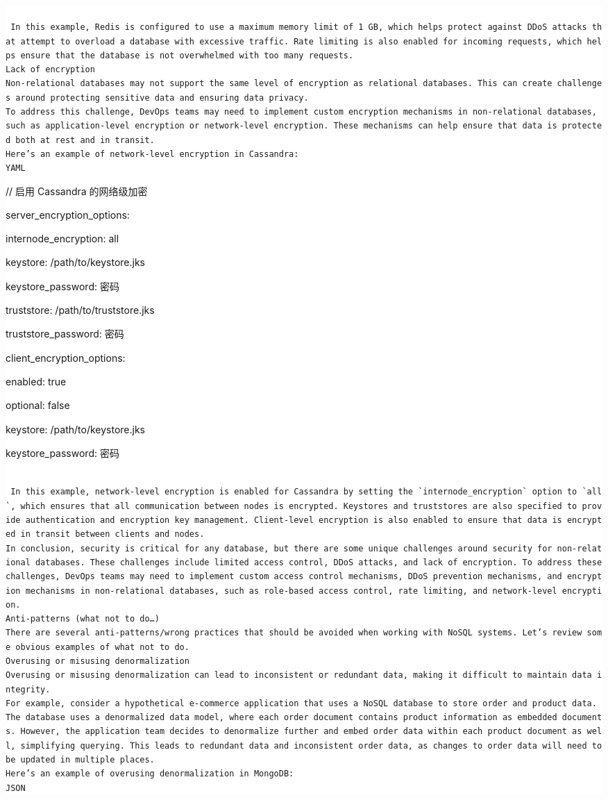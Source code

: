 ```

 In this example, Redis is configured to use a maximum memory limit of 1 GB, which helps protect against DDoS attacks that attempt to overload a database with excessive traffic. Rate limiting is also enabled for incoming requests, which helps ensure that the database is not overwhelmed with too many requests.
Lack of encryption
Non-relational databases may not support the same level of encryption as relational databases. This can create challenges around protecting sensitive data and ensuring data privacy.
To address this challenge, DevOps teams may need to implement custom encryption mechanisms in non-relational databases, such as application-level encryption or network-level encryption. These mechanisms can help ensure that data is protected both at rest and in transit.
Here’s an example of network-level encryption in Cassandra:
YAML

```

// 启用 Cassandra 的网络级加密

server_encryption_options:

internode_encryption: all

keystore: /path/to/keystore.jks

keystore_password: 密码

truststore: /path/to/truststore.jks

truststore_password: 密码

client_encryption_options:

enabled: true

optional: false

keystore: /path/to/keystore.jks

keystore_password: 密码

```

 In this example, network-level encryption is enabled for Cassandra by setting the `internode_encryption` option to `all`, which ensures that all communication between nodes is encrypted. Keystores and truststores are also specified to provide authentication and encryption key management. Client-level encryption is also enabled to ensure that data is encrypted in transit between clients and nodes.
In conclusion, security is critical for any database, but there are some unique challenges around security for non-relational databases. These challenges include limited access control, DDoS attacks, and lack of encryption. To address these challenges, DevOps teams may need to implement custom access control mechanisms, DDoS prevention mechanisms, and encryption mechanisms in non-relational databases, such as role-based access control, rate limiting, and network-level encryption.
Anti-patterns (what not to do…)
There are several anti-patterns/wrong practices that should be avoided when working with NoSQL systems. Let’s review some obvious examples of what not to do.
Overusing or misusing denormalization
Overusing or misusing denormalization can lead to inconsistent or redundant data, making it difficult to maintain data integrity.
For example, consider a hypothetical e-commerce application that uses a NoSQL database to store order and product data. The database uses a denormalized data model, where each order document contains product information as embedded documents. However, the application team decides to denormalize further and embed order data within each product document as well, simplifying querying. This leads to redundant data and inconsistent order data, as changes to order data will need to be updated in multiple places.
Here’s an example of overusing denormalization in MongoDB:
JSON

```
